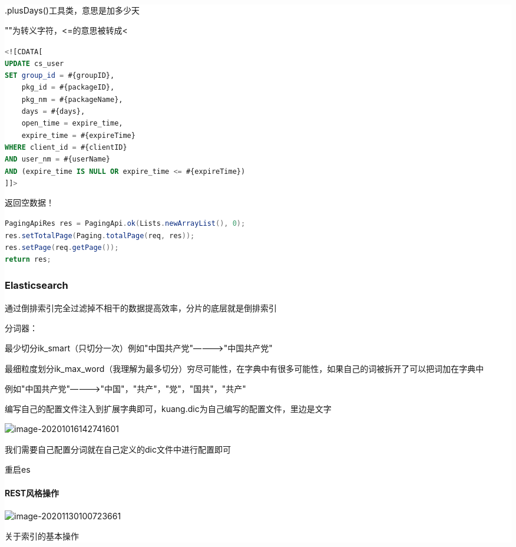 .plusDays()工具类，意思是加多少天



"<![CDATA[]]>"为转义字符，<=的意思被转成<

```sql
<![CDATA[
UPDATE cs_user
SET group_id = #{groupID},
    pkg_id = #{packageID},
    pkg_nm = #{packageName},
    days = #{days},
    open_time = expire_time,
    expire_time = #{expireTime}
WHERE client_id = #{clientID}
AND user_nm = #{userName}
AND (expire_time IS NULL OR expire_time <= #{expireTime})
]]>
```

返回空数据！

```java
PagingApiRes res = PagingApi.ok(Lists.newArrayList(), 0);
res.setTotalPage(Paging.totalPage(req, res));
res.setPage(req.getPage());
return res;
```



### Elasticsearch 

通过倒排索引完全过滤掉不相干的数据提高效率，分片的底层就是倒排索引

分词器：

最少切分ik_smart（只切分一次）例如"中国共产党"————>"中国共产党"

最细粒度划分ik_max_word（我理解为最多切分）穷尽可能性，在字典中有很多可能性，如果自己的词被拆开了可以把词加在字典中

例如"中国共产党"————>"中国"，"共产"，"党"，"国共"，"共产"



编写自己的配置文件注入到扩展字典即可，kuang.dic为自己编写的配置文件，里边是文字

![image-20201016142741601](/typora-user-images/image-20201016142741601.png)

我们需要自己配置分词就在自己定义的dic文件中进行配置即可

重启es

#### REST风格操作

![image-20201130100723661](/typora-user-images/image-20201130100723661.png)

关于索引的基本操作
